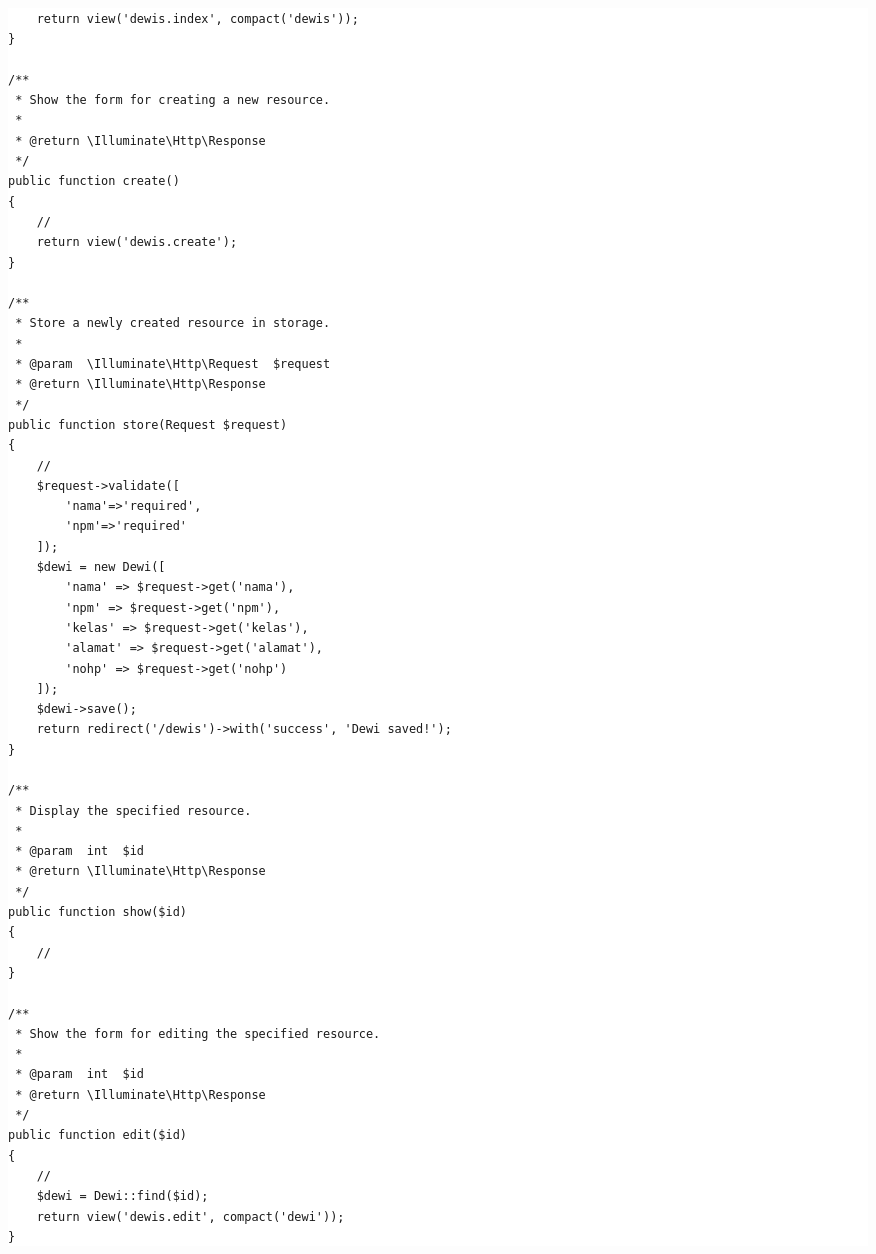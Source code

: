         return view('dewis.index', compact('dewis'));
    }

    /**
     * Show the form for creating a new resource.
     *
     * @return \Illuminate\Http\Response
     */
    public function create()
    {
        //
        return view('dewis.create');
    }

    /**
     * Store a newly created resource in storage.
     *
     * @param  \Illuminate\Http\Request  $request
     * @return \Illuminate\Http\Response
     */
    public function store(Request $request)
    {
        //
        $request->validate([
            'nama'=>'required',
            'npm'=>'required'
        ]);
        $dewi = new Dewi([
            'nama' => $request->get('nama'),
            'npm' => $request->get('npm'),
            'kelas' => $request->get('kelas'),
            'alamat' => $request->get('alamat'),
            'nohp' => $request->get('nohp')
        ]);
        $dewi->save();
        return redirect('/dewis')->with('success', 'Dewi saved!');
    }

    /**
     * Display the specified resource.
     *
     * @param  int  $id
     * @return \Illuminate\Http\Response
     */
    public function show($id)
    {
        //
    }

    /**
     * Show the form for editing the specified resource.
     *
     * @param  int  $id
     * @return \Illuminate\Http\Response
     */
    public function edit($id)
    {
        //
        $dewi = Dewi::find($id);
        return view('dewis.edit', compact('dewi'));
    }
